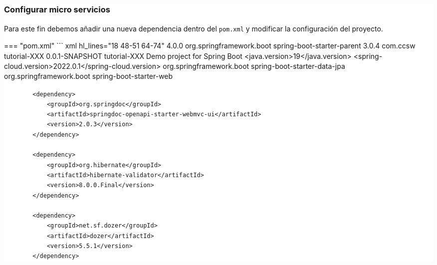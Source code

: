 ### Configurar micro servicios

Para este fin debemos añadir una nueva dependencia dentro del `pom.xml` y modificar la configuración del proyecto.

=== "pom.xml"
    ``` xml hl_lines="18 48-51 64-74"
    <?xml version="1.0" encoding="UTF-8"?>
    <project xmlns="http://maven.apache.org/POM/4.0.0" xmlns:xsi="http://www.w3.org/2001/XMLSchema-instance"
    xsi:schemaLocation="http://maven.apache.org/POM/4.0.0 https://maven.apache.org/xsd/maven-4.0.0.xsd">
        <modelVersion>4.0.0</modelVersion>
        <parent>
            <groupId>org.springframework.boot</groupId>
            <artifactId>spring-boot-starter-parent</artifactId>
            <version>3.0.4</version>
            <relativePath/> <!-- lookup parent from repository -->
        </parent>
        <groupId>com.ccsw</groupId>
        <artifactId>tutorial-XXX</artifactId> <!-- Cada proyecto tiene su configación propia, NO modificar -->
        <version>0.0.1-SNAPSHOT</version>
        <name>tutorial-XXX</name> <!-- Cada proyecto tiene su configación propia, NO modificar -->
        <description>Demo project for Spring Boot</description>
        <properties>
            <java.version>19</java.version>
            <spring-cloud.version>2022.0.1</spring-cloud.version>
        </properties>
        <dependencies>
            <dependency>
                <groupId>org.springframework.boot</groupId>
                <artifactId>spring-boot-starter-data-jpa</artifactId>
            </dependency>
            <dependency>
                <groupId>org.springframework.boot</groupId>
                <artifactId>spring-boot-starter-web</artifactId>
            </dependency>
    
            <dependency>
                <groupId>org.springdoc</groupId>
                <artifactId>springdoc-openapi-starter-webmvc-ui</artifactId>
                <version>2.0.3</version>
            </dependency>
    
            <dependency>
                <groupId>org.hibernate</groupId>
                <artifactId>hibernate-validator</artifactId>
                <version>8.0.0.Final</version>
            </dependency>
    
            <dependency>
                <groupId>net.sf.dozer</groupId>
                <artifactId>dozer</artifactId>
                <version>5.5.1</version>
            </dependency>
    